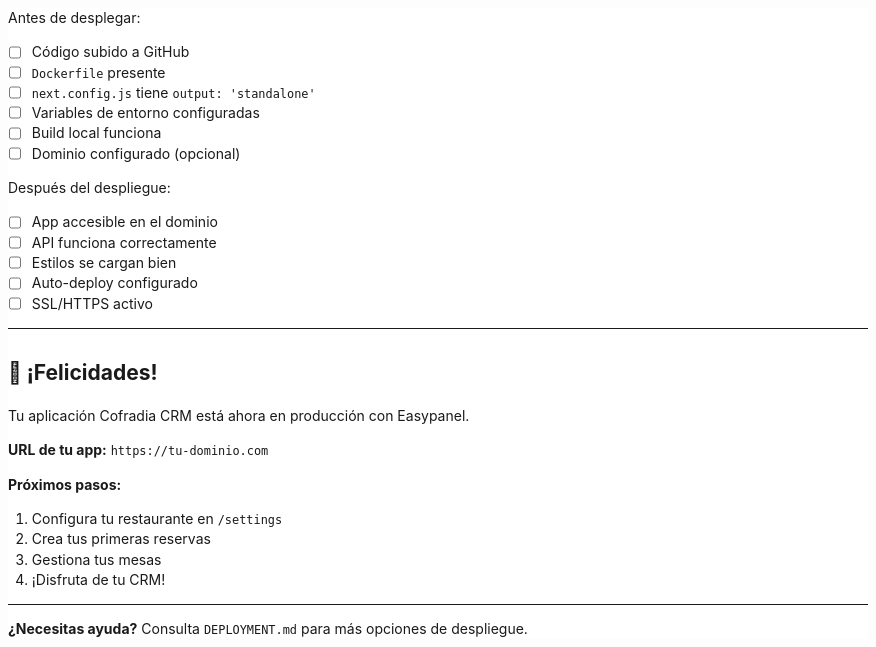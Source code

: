 Antes de desplegar:

- [ ] Código subido a GitHub
- [ ] `Dockerfile` presente
- [ ] `next.config.js` tiene `output: 'standalone'`
- [ ] Variables de entorno configuradas
- [ ] Build local funciona
- [ ] Dominio configurado (opcional)

Después del despliegue:

- [ ] App accesible en el dominio
- [ ] API funciona correctamente
- [ ] Estilos se cargan bien
- [ ] Auto-deploy configurado
- [ ] SSL/HTTPS activo

---

## 🎉 ¡Felicidades!

Tu aplicación Cofradia CRM está ahora en producción con Easypanel.

**URL de tu app:** `https://tu-dominio.com`

**Próximos pasos:**
1. Configura tu restaurante en `/settings`
2. Crea tus primeras reservas
3. Gestiona tus mesas
4. ¡Disfruta de tu CRM!

---

**¿Necesitas ayuda?** Consulta `DEPLOYMENT.md` para más opciones de despliegue.
